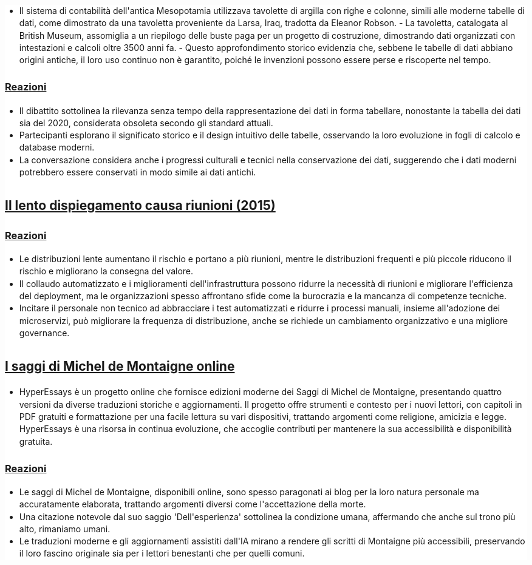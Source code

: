 - Il sistema di contabilità dell'antica Mesopotamia utilizzava tavolette di argilla con righe e colonne, simili alle moderne tabelle di dati, come dimostrato da una tavoletta proveniente da Larsa, Iraq, tradotta da Eleanor Robson. - La tavoletta, catalogata al British Museum, assomiglia a un riepilogo delle buste paga per un progetto di costruzione, dimostrando dati organizzati con intestazioni e calcoli oltre 3500 anni fa. - Questo approfondimento storico evidenzia che, sebbene le tabelle di dati abbiano origini antiche, il loro uso continuo non è garantito, poiché le invenzioni possono essere perse e riscoperte nel tempo.

### [Reazioni](https://news.ycombinator.com/item?id=42482829)

- Il dibattito sottolinea la rilevanza senza tempo della rappresentazione dei dati in forma tabellare, nonostante la tabella dei dati sia del 2020, considerata obsoleta secondo gli standard attuali.
- Partecipanti esplorano il significato storico e il design intuitivo delle tabelle, osservando la loro evoluzione in fogli di calcolo e database moderni.
- La conversazione considera anche i progressi culturali e tecnici nella conservazione dei dati, suggerendo che i dati moderni potrebbero essere conservati in modo simile ai dati antichi.

## [Il lento dispiegamento causa riunioni (2015)](https://tidyfirst.substack.com/p/slow-deployment-causes-meetings)

### [Reazioni](https://news.ycombinator.com/item?id=42484139)

- Le distribuzioni lente aumentano il rischio e portano a più riunioni, mentre le distribuzioni frequenti e più piccole riducono il rischio e migliorano la consegna del valore.
- Il collaudo automatizzato e i miglioramenti dell'infrastruttura possono ridurre la necessità di riunioni e migliorare l'efficienza del deployment, ma le organizzazioni spesso affrontano sfide come la burocrazia e la mancanza di competenze tecniche.
- Incitare il personale non tecnico ad abbracciare i test automatizzati e ridurre i processi manuali, insieme all'adozione dei microservizi, può migliorare la frequenza di distribuzione, anche se richiede un cambiamento organizzativo e una migliore governance.

## [I saggi di Michel de Montaigne online](https://hyperessays.net/)

- HyperEssays è un progetto online che fornisce edizioni moderne dei Saggi di Michel de Montaigne, presentando quattro versioni da diverse traduzioni storiche e aggiornamenti. Il progetto offre strumenti e contesto per i nuovi lettori, con capitoli in PDF gratuiti e formattazione per una facile lettura su vari dispositivi, trattando argomenti come religione, amicizia e legge. HyperEssays è una risorsa in continua evoluzione, che accoglie contributi per mantenere la sua accessibilità e disponibilità gratuita.

### [Reazioni](https://news.ycombinator.com/item?id=42484527)

- Le saggi di Michel de Montaigne, disponibili online, sono spesso paragonati ai blog per la loro natura personale ma accuratamente elaborata, trattando argomenti diversi come l'accettazione della morte.
- Una citazione notevole dal suo saggio 'Dell'esperienza' sottolinea la condizione umana, affermando che anche sul trono più alto, rimaniamo umani.
- Le traduzioni moderne e gli aggiornamenti assistiti dall'IA mirano a rendere gli scritti di Montaigne più accessibili, preservando il loro fascino originale sia per i lettori benestanti che per quelli comuni.
